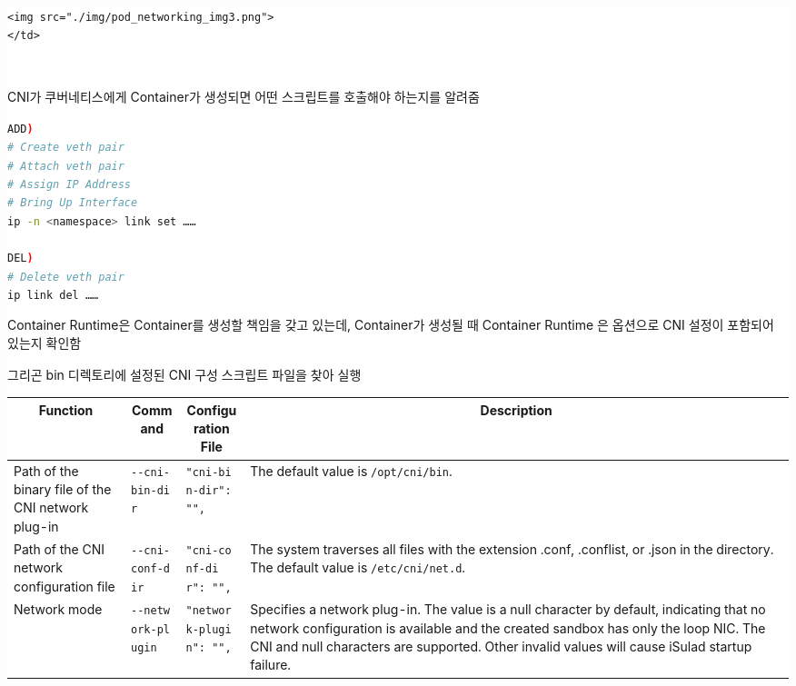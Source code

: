     <img src="./img/pod_networking_img3.png">
    </td>
</tr>
</table>
<br>

CNI가 쿠버네티스에게 Container가 생성되면 어떤 스크립트를 호출해야 하는지를 알려줌

```Bash
ADD)
# Create veth pair
# Attach veth pair
# Assign IP Address
# Bring Up Interface
ip -n <namespace> link set ……

DEL)
# Delete veth pair
ip link del ……
```

Container Runtime은 Container를 생성할 책임을 갖고 있는데,
Container가 생성될 때 Container Runtime 은 옵션으로 CNI 설정이 포함되어 있는지 확인함

그리곤 bin 디렉토리에 설정된 CNI 구성 스크립트 파일을 찾아 실행

| Function                                           | Command              | Configuration File       | Description                                                                                                                                                                                                                                                                    |
|----------------------------------------------------|----------------------|--------------------------|--------------------------------------------------------------------------------------------------------------------------------------------------------------------------------------------------------------------------------------------------------------------------------|
| Path of the binary file of the CNI network plug-in | `--cni-bin-dir`      | `"cni-bin-dir": "",`     | The default value is `/opt/cni/bin`.                                                                                                                                                                                                                                           |
| Path of the CNI network configuration file         | `--cni-conf-dir`     | `"cni-conf-dir": "",`    | The system traverses all files with the extension .conf, .conflist, or .json in the directory. The default value is `/etc/cni/net.d`.                                                                                                                                          |
| Network mode                                       | `--network-plugin`   | `"network-plugin": "",`  | Specifies a network plug-in. The value is a null character by default, indicating that no network configuration is available and the created sandbox has only the loop NIC. The CNI and null characters are supported. Other invalid values will cause iSulad startup failure. |
